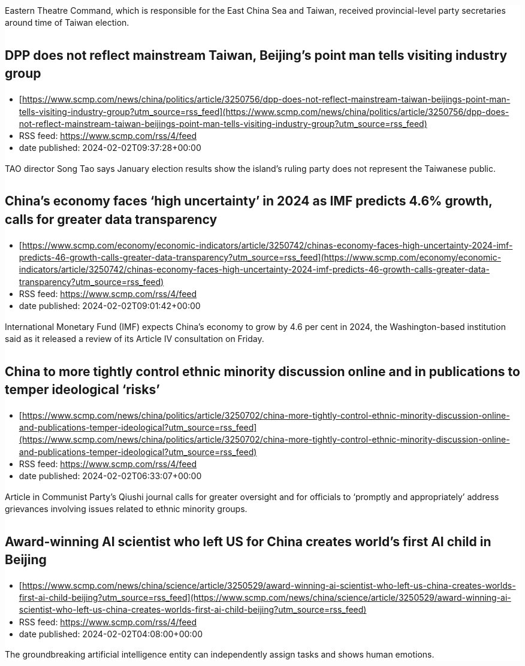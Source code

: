 Eastern Theatre Command, which is responsible for the East China Sea and Taiwan, received provincial-level party secretaries around time of Taiwan election.

## DPP does not reflect mainstream Taiwan, Beijing’s point man tells visiting industry group
 - [https://www.scmp.com/news/china/politics/article/3250756/dpp-does-not-reflect-mainstream-taiwan-beijings-point-man-tells-visiting-industry-group?utm_source=rss_feed](https://www.scmp.com/news/china/politics/article/3250756/dpp-does-not-reflect-mainstream-taiwan-beijings-point-man-tells-visiting-industry-group?utm_source=rss_feed)
 - RSS feed: https://www.scmp.com/rss/4/feed
 - date published: 2024-02-02T09:37:28+00:00

TAO director Song Tao says January election results show the island’s ruling party does not represent the Taiwanese public.

## China’s economy faces ‘high uncertainty’ in 2024 as IMF predicts 4.6% growth, calls for greater data transparency
 - [https://www.scmp.com/economy/economic-indicators/article/3250742/chinas-economy-faces-high-uncertainty-2024-imf-predicts-46-growth-calls-greater-data-transparency?utm_source=rss_feed](https://www.scmp.com/economy/economic-indicators/article/3250742/chinas-economy-faces-high-uncertainty-2024-imf-predicts-46-growth-calls-greater-data-transparency?utm_source=rss_feed)
 - RSS feed: https://www.scmp.com/rss/4/feed
 - date published: 2024-02-02T09:01:42+00:00

International Monetary Fund (IMF) expects China’s economy to grow by 4.6 per cent in 2024, the Washington-based institution said as it released a review of its Article IV consultation on Friday.

## China to more tightly control ethnic minority discussion online and in publications to temper ideological ‘risks’
 - [https://www.scmp.com/news/china/politics/article/3250702/china-more-tightly-control-ethnic-minority-discussion-online-and-publications-temper-ideological?utm_source=rss_feed](https://www.scmp.com/news/china/politics/article/3250702/china-more-tightly-control-ethnic-minority-discussion-online-and-publications-temper-ideological?utm_source=rss_feed)
 - RSS feed: https://www.scmp.com/rss/4/feed
 - date published: 2024-02-02T06:33:07+00:00

Article in Communist Party’s Qiushi journal calls for greater oversight and for officials to ‘promptly and appropriately’ address grievances involving issues related to ethnic minority groups.

## Award-winning AI scientist who left US for China creates world’s first AI child in Beijing
 - [https://www.scmp.com/news/china/science/article/3250529/award-winning-ai-scientist-who-left-us-china-creates-worlds-first-ai-child-beijing?utm_source=rss_feed](https://www.scmp.com/news/china/science/article/3250529/award-winning-ai-scientist-who-left-us-china-creates-worlds-first-ai-child-beijing?utm_source=rss_feed)
 - RSS feed: https://www.scmp.com/rss/4/feed
 - date published: 2024-02-02T04:08:00+00:00

The groundbreaking artificial intelligence entity can independently assign tasks and shows human emotions.
